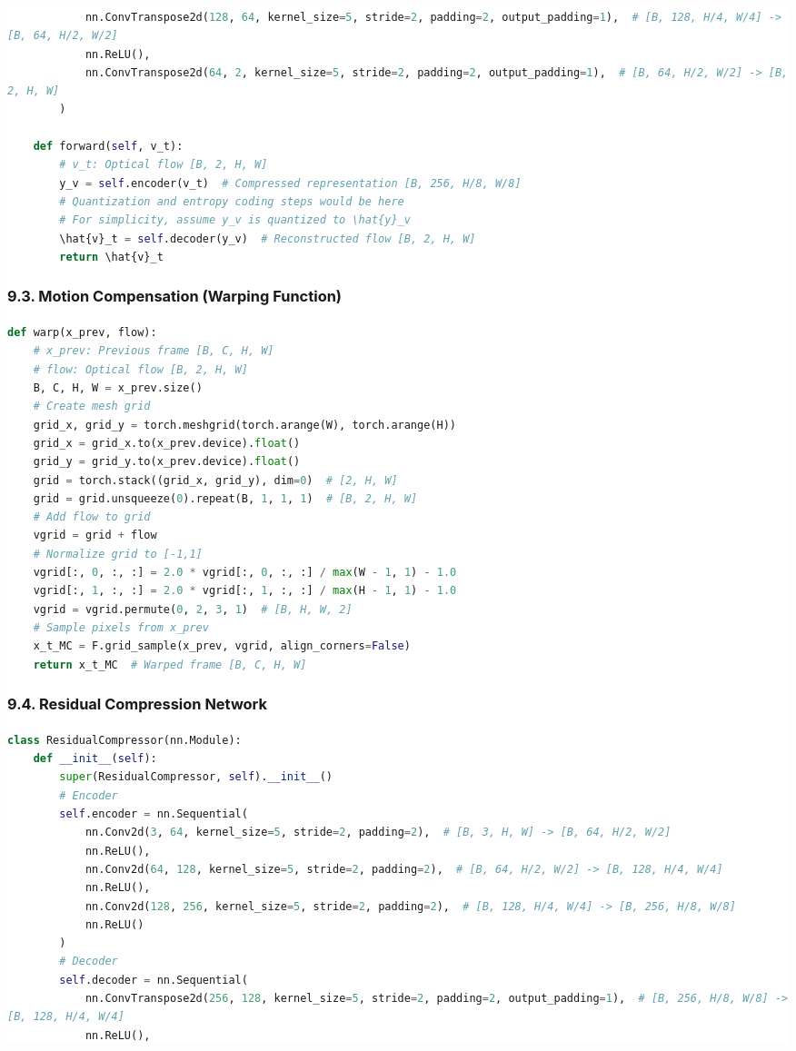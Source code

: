 ```python
            nn.ConvTranspose2d(128, 64, kernel_size=5, stride=2, padding=2, output_padding=1),  # [B, 128, H/4, W/4] -> [B, 64, H/2, W/2]
            nn.ReLU(),
            nn.ConvTranspose2d(64, 2, kernel_size=5, stride=2, padding=2, output_padding=1),  # [B, 64, H/2, W/2] -> [B, 2, H, W]
        )
    
    def forward(self, v_t):
        # v_t: Optical flow [B, 2, H, W]
        y_v = self.encoder(v_t)  # Compressed representation [B, 256, H/8, W/8]
        # Quantization and entropy coding steps would be here
        # For simplicity, assume y_v is quantized to \hat{y}_v
        \hat{v}_t = self.decoder(y_v)  # Reconstructed flow [B, 2, H, W]
        return \hat{v}_t
```

### 9.3. Motion Compensation (Warping Function)

```python
def warp(x_prev, flow):
    # x_prev: Previous frame [B, C, H, W]
    # flow: Optical flow [B, 2, H, W]
    B, C, H, W = x_prev.size()
    # Create mesh grid
    grid_x, grid_y = torch.meshgrid(torch.arange(W), torch.arange(H))
    grid_x = grid_x.to(x_prev.device).float()
    grid_y = grid_y.to(x_prev.device).float()
    grid = torch.stack((grid_x, grid_y), dim=0)  # [2, H, W]
    grid = grid.unsqueeze(0).repeat(B, 1, 1, 1)  # [B, 2, H, W]
    # Add flow to grid
    vgrid = grid + flow
    # Normalize grid to [-1,1]
    vgrid[:, 0, :, :] = 2.0 * vgrid[:, 0, :, :] / max(W - 1, 1) - 1.0
    vgrid[:, 1, :, :] = 2.0 * vgrid[:, 1, :, :] / max(H - 1, 1) - 1.0
    vgrid = vgrid.permute(0, 2, 3, 1)  # [B, H, W, 2]
    # Sample pixels from x_prev
    x_t_MC = F.grid_sample(x_prev, vgrid, align_corners=False)
    return x_t_MC  # Warped frame [B, C, H, W]
```

### 9.4. Residual Compression Network

```python
class ResidualCompressor(nn.Module):
    def __init__(self):
        super(ResidualCompressor, self).__init__()
        # Encoder
        self.encoder = nn.Sequential(
            nn.Conv2d(3, 64, kernel_size=5, stride=2, padding=2),  # [B, 3, H, W] -> [B, 64, H/2, W/2]
            nn.ReLU(),
            nn.Conv2d(64, 128, kernel_size=5, stride=2, padding=2),  # [B, 64, H/2, W/2] -> [B, 128, H/4, W/4]
            nn.ReLU(),
            nn.Conv2d(128, 256, kernel_size=5, stride=2, padding=2),  # [B, 128, H/4, W/4] -> [B, 256, H/8, W/8]
            nn.ReLU()
        )
        # Decoder
        self.decoder = nn.Sequential(
            nn.ConvTranspose2d(256, 128, kernel_size=5, stride=2, padding=2, output_padding=1),  # [B, 256, H/8, W/8] -> [B, 128, H/4, W/4]
            nn.ReLU(),
```